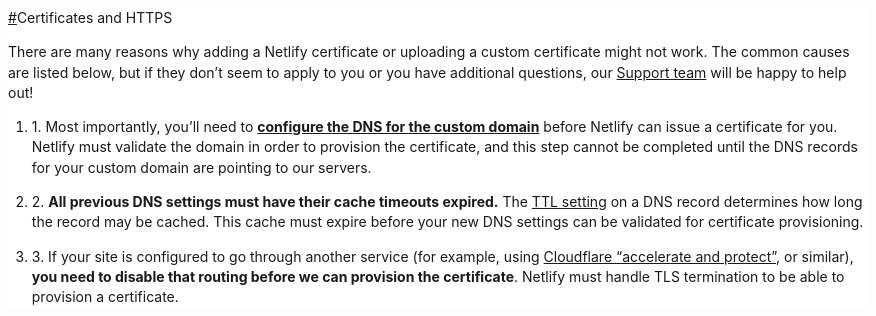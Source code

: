 <span data-key="a9869af69f694070be4b2890774d109c"><span data-offset-key="a9869af69f694070be4b2890774d109c:0"><span data-slate-zero-width="z">​</span></span></span><a href="https://docs.netlify.com/domains-https/troubleshooting-tips/#certificates-and-https" class="css-4rbku5 css-1dbjc4n r-1loqt21 r-1471scf r-1otgn73 r-1i6wzkk r-lrvibr"><span data-key="72289d30c6354cf290e65af58e621f96" data-rnw-int-class="nearest_260-7541_262-7542-240__"><span data-key="88acf9dbd2f449ea95a6725854f30740"><span data-offset-key="88acf9dbd2f449ea95a6725854f30740:0">#</span></span></span></a><span data-key="e512043be74c421c9ba37ee4894b0c88"><span data-offset-key="e512043be74c421c9ba37ee4894b0c88:0">Certificates and HTTPS</span></span>

<span data-key="1a960952c2394da8b3faf0ebb449888f"><span data-offset-key="1a960952c2394da8b3faf0ebb449888f:0">There are many reasons why adding a Netlify certificate or uploading a custom certificate might not work. The common causes are listed below, but if they don’t seem to apply to you or you have additional questions, our </span></span><a href="https://www.netlify.com/support" class="css-4rbku5 css-1dbjc4n r-1loqt21 r-1471scf r-1otgn73 r-1i6wzkk r-lrvibr"><span data-key="0096dee8d5194f7594a7e28f2dd5734b" data-rnw-int-class="nearest_260-7541_262-7542-240__"><span data-key="74a94b6285524184b19840b404c30b7e"><span data-offset-key="74a94b6285524184b19840b404c30b7e:0">Support team</span></span></span></a><span data-key="958412d262574fc1be4954181d10819c"><span data-offset-key="958412d262574fc1be4954181d10819c:0"> will be happy to help out!</span></span>

1.  <span class="r-1awozwy r-1nf4jbm r-6koalj r-18u37iz r-gg6oyi r-ubezar r-16dba41 r-135wba7 r-1m04atk r-1pyaxff" contenteditable="false" style="height: 24px">1.</span>
    <span data-key="654450baa7c844f0936272e05d346cf9"><span data-offset-key="654450baa7c844f0936272e05d346cf9:0">Most importantly, you’ll need to </span></span><a href="https://docs.netlify.com/domains-https/custom-domains/" class="css-4rbku5 css-1dbjc4n r-1loqt21 r-1471scf r-1otgn73 r-1i6wzkk r-lrvibr"><span data-key="499c20faedf444e68734bf4a15b43d84" data-rnw-int-class="nearest_260-7541_262-7542-240__"><span data-key="f9c09ece75e848b79a22e0378b466476"><strong>configure the DNS for the custom domain</strong></span></span></a><span data-key="afb269b87f504be194bfbe9739576f1a"><span data-offset-key="afb269b87f504be194bfbe9739576f1a:0"> before Netlify can issue a certificate for you. Netlify must validate the domain in order to provision the certificate, and this step cannot be completed until the DNS records for your custom domain are pointing to our servers.</span></span>

2.  <span class="r-1awozwy r-1nf4jbm r-6koalj r-18u37iz r-gg6oyi r-ubezar r-16dba41 r-135wba7 r-1m04atk r-1pyaxff" contenteditable="false" style="height: 24px">2.</span>
    <span data-key="9ba43962706c47f2b9b697772830f46b">**All previous DNS settings must have their cache timeouts expired.**<span data-offset-key="9ba43962706c47f2b9b697772830f46b:1"> The </span></span><a href="https://www.dnsknowledge.com/whatis/time-to-live-ttl/" class="css-4rbku5 css-1dbjc4n r-1loqt21 r-1471scf r-1otgn73 r-1i6wzkk r-lrvibr"><span data-key="45092bf0f0434f09b5e0d99ef468c736" data-rnw-int-class="nearest_260-7541_262-7542-240__"><span data-key="df713dd83c854deeb48a8261763e5b29"><span data-offset-key="df713dd83c854deeb48a8261763e5b29:0">TTL setting</span></span></span></a><span data-key="ae40b60f7de44439b027712ff3f1e542"><span data-offset-key="ae40b60f7de44439b027712ff3f1e542:0"> on a DNS record determines how long the record may be cached. This cache must expire before your new DNS settings can be validated for certificate provisioning.</span></span>

3.  <span class="r-1awozwy r-1nf4jbm r-6koalj r-18u37iz r-gg6oyi r-ubezar r-16dba41 r-135wba7 r-1m04atk r-1pyaxff" contenteditable="false" style="height: 24px">3.</span>
    <span data-key="5dfa2fc79c1b46a28952c6cb772b1301"><span data-offset-key="5dfa2fc79c1b46a28952c6cb772b1301:0">If your site is configured to go through another service (for example, using </span></span><a href="https://answers.netlify.com/t/common-issue-why-isn-t-my-ssl-certificate-provisioning-automatically-with-cloudflare-netlify-are-there-other-problems-with-using-cloudflare-in-front-of-netlify/138" class="css-4rbku5 css-1dbjc4n r-1loqt21 r-1471scf r-1otgn73 r-1i6wzkk r-lrvibr"><span data-key="fde7f9bef31846699801ebfb0014b487" data-rnw-int-class="nearest_260-7541_262-7542-240__"><span data-key="a61ab76eb4af4b32b2f2e6a51da4a4a5"><span data-offset-key="a61ab76eb4af4b32b2f2e6a51da4a4a5:0">Cloudflare “accelerate and protect”</span></span></span></a><span data-key="e027b81759c84895befa6311682617b7"><span data-offset-key="e027b81759c84895befa6311682617b7:0">, or similar), </span>**you need to disable that routing before we can provision the certificate**<span data-offset-key="e027b81759c84895befa6311682617b7:2">. Netlify must handle TLS termination to be able to provision a certificate.</span></span>

